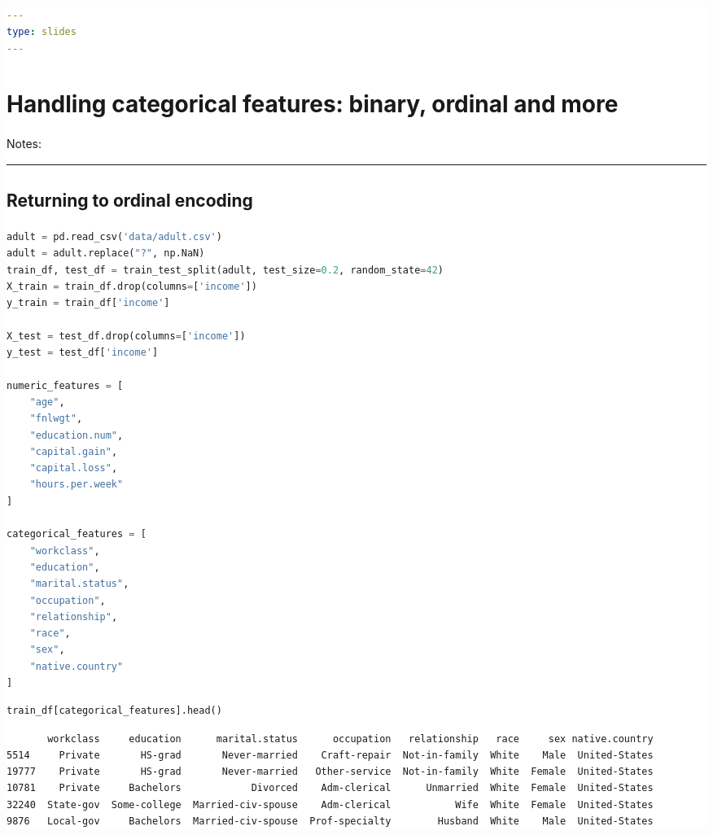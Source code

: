 ```yaml
---
type: slides
---
```


# Handling categorical features: binary, ordinal and more

Notes: <br>

---

## Returning to ordinal encoding

``` python
adult = pd.read_csv('data/adult.csv')
adult = adult.replace("?", np.NaN)
train_df, test_df = train_test_split(adult, test_size=0.2, random_state=42)
X_train = train_df.drop(columns=['income'])
y_train = train_df['income']

X_test = test_df.drop(columns=['income'])
y_test = test_df['income']

numeric_features = [
    "age",
    "fnlwgt",
    "education.num",
    "capital.gain",
    "capital.loss",
    "hours.per.week"
]

categorical_features = [
    "workclass",
    "education",
    "marital.status",
    "occupation",
    "relationship",
    "race",
    "sex",
    "native.country"
]
```

``` python
train_df[categorical_features].head()
```

```out
       workclass     education      marital.status      occupation   relationship   race     sex native.country
5514     Private       HS-grad       Never-married    Craft-repair  Not-in-family  White    Male  United-States
19777    Private       HS-grad       Never-married   Other-service  Not-in-family  White  Female  United-States
10781    Private     Bachelors            Divorced    Adm-clerical      Unmarried  White  Female  United-States
32240  State-gov  Some-college  Married-civ-spouse    Adm-clerical           Wife  White  Female  United-States
9876   Local-gov     Bachelors  Married-civ-spouse  Prof-specialty        Husband  White    Male  United-States
```
